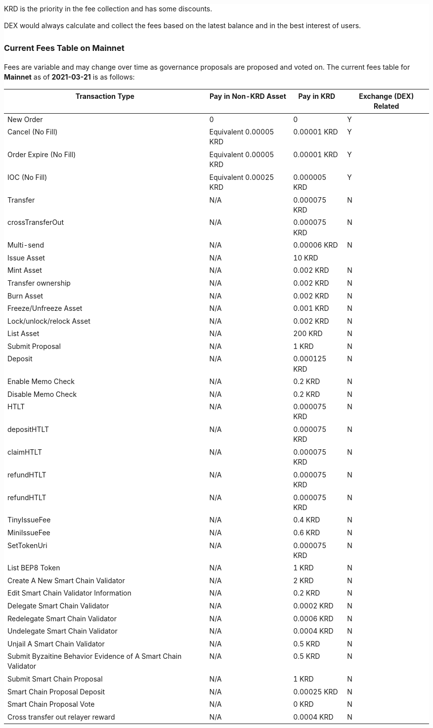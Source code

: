 KRD is the priority in the fee collection and has some discounts.

DEX would always calculate and collect the fees based on the latest balance and in the best interest of users.


### Current Fees Table on Mainnet

Fees are variable and may change over time as governance proposals are proposed and voted on. The current fees table for **Mainnet** as of **2021-03-21** is as follows:

Transaction Type | Pay in Non-KRD Asset | Pay in KRD | Exchange (DEX) Related
-- | -- | -- | --
New Order | 0 | 0 | Y
Cancel (No Fill) | Equivalent 0.00005 KRD | 0.00001 KRD | Y
Order Expire (No Fill) | Equivalent 0.00005 KRD | 0.00001 KRD | Y
IOC (No Fill) | Equivalent 0.00025 KRD | 0.000005 KRD | Y
Transfer | N/A | 0.000075 KRD | N
crossTransferOut| N/A | 0.000075 KRD | N
Multi-send | N/A | 0.00006 KRD | N
Issue Asset | N/A | 10 KRD |
Mint Asset | N/A | 0.002 KRD | N
Transfer ownership| N/A | 0.002 KRD | N
Burn Asset | N/A | 0.002 KRD | N
Freeze/Unfreeze Asset | N/A | 0.001 KRD | N
Lock/unlock/relock Asset | N/A | 0.002 KRD | N
List Asset | N/A | 200 KRD | N
Submit Proposal | N/A | 1 KRD | N
Deposit | N/A | 0.000125 KRD | N
Enable Memo Check | N/A | 0.2 KRD | N
Disable Memo Check | N/A | 0.2 KRD | N
HTLT | N/A | 0.000075 KRD | N
depositHTLT | N/A |  0.000075 KRD | N
claimHTLT | N/A |  0.000075 KRD | N
refundHTLT | N/A |  0.000075 KRD | N
refundHTLT | N/A |  0.000075 KRD | N
TinyIssueFee | N/A | 0.4 KRD | N
MiniIssueFee | N/A | 0.6 KRD | N
SetTokenUri | N/A| 0.000075 KRD | N
List BEP8 Token| N/A| 1 KRD | N
Create A New Smart Chain Validator | N/A |2 KRD |N
Edit Smart Chain Validator Information|N/A| 0.2 KRD |N
Delegate Smart Chain Validator |N/A| 0.0002 KRD |N
Redelegate Smart Chain Validator | N/A|0.0006 KRD |N
Undelegate Smart Chain Validator | N/A|0.0004 KRD |N
Unjail A Smart Chain Validator | N/A| 0.5 KRD | N
Submit Byzaitine Behavior Evidence of A Smart Chain Validator | N/A| 0.5 KRD| N
Submit Smart Chain Proposal | N/A| 1 KRD    | N
Smart Chain Proposal Deposit | N/A|0.00025 KRD | N
Smart Chain Proposal Vote   | N/A| 0 KRD   | N
Cross transfer out relayer reward  | N/A| 0.0004 KRD    | N

